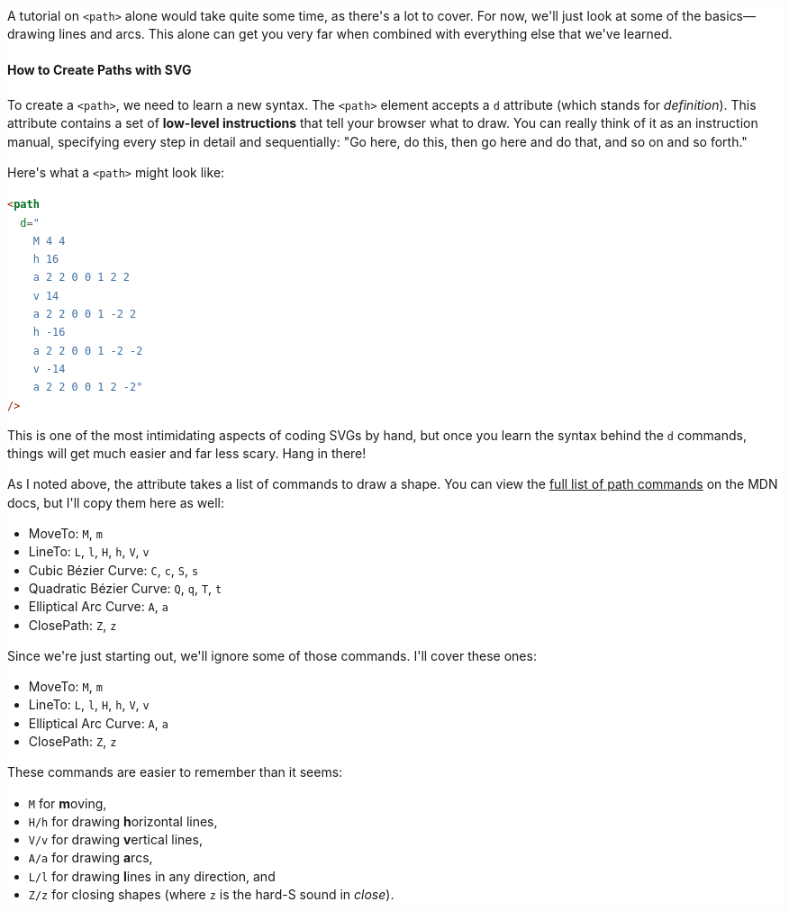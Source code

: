 A tutorial on `<path>` alone would take quite some time, as there's a lot to cover. For now, we'll just look at some of the basics—drawing lines and arcs. This alone can get you very far when combined with everything else that we've learned.

#### How to Create Paths with SVG

To create a `<path>`, we need to learn a new syntax. The `<path>` element accepts a `d` attribute (which stands for _definition_). This attribute contains a set of **low-level instructions** that tell your browser what to draw. You can really think of it as an instruction manual, specifying every step in detail and sequentially: "Go here, do this, then go here and do that, and so on and so forth."

Here's what a `<path>` might look like:

```html
<path
  d="
    M 4 4
    h 16
    a 2 2 0 0 1 2 2
    v 14
    a 2 2 0 0 1 -2 2
    h -16
    a 2 2 0 0 1 -2 -2
    v -14
    a 2 2 0 0 1 2 -2"
/>
```

This is one of the most intimidating aspects of coding SVGs by hand, but once you learn the syntax behind the `d` commands, things will get much easier and far less scary. Hang in there!

As I noted above, the attribute takes a list of commands to draw a shape. You can view the [full list of path commands](https://developer.mozilla.org/en-US/docs/Web/SVG/Attribute/d#path_commands) on the MDN docs, but I'll copy them here as well:

- MoveTo: `M`, `m`
- LineTo: `L`, `l`, `H`, `h`, `V`, `v`
- Cubic Bézier Curve: `C`, `c`, `S`, `s`
- Quadratic Bézier Curve: `Q`, `q`, `T`, `t`
- Elliptical Arc Curve: `A`, `a`
- ClosePath: `Z`, `z`

Since we're just starting out, we'll ignore some of those commands. I'll cover these ones:

- MoveTo: `M`, `m`
- LineTo: `L`, `l`, `H`, `h`, `V`, `v`
- Elliptical Arc Curve: `A`, `a`
- ClosePath: `Z`, `z`

These commands are easier to remember than it seems:

- `M` for **m**oving,
- `H/h` for drawing **h**orizontal lines,
- `V/v` for drawing **v**ertical lines,
- `A/a` for drawing **a**rcs,
- `L/l` for drawing **l**ines in any direction, and
- `Z/z` for closing shapes (where `z` is the hard-S sound in _close_).
